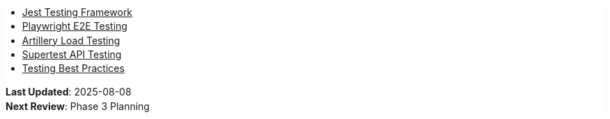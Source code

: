 - [Jest Testing Framework](https://jestjs.io/docs/getting-started)
- [Playwright E2E Testing](https://playwright.dev/docs/intro)
- [Artillery Load Testing](https://artillery.io/docs/)
- [Supertest API Testing](https://github.com/ladjs/supertest)
- [Testing Best Practices](https://github.com/goldbergyoni/javascript-testing-best-practices)

**Last Updated**: 2025-08-08  
**Next Review**: Phase 3 Planning